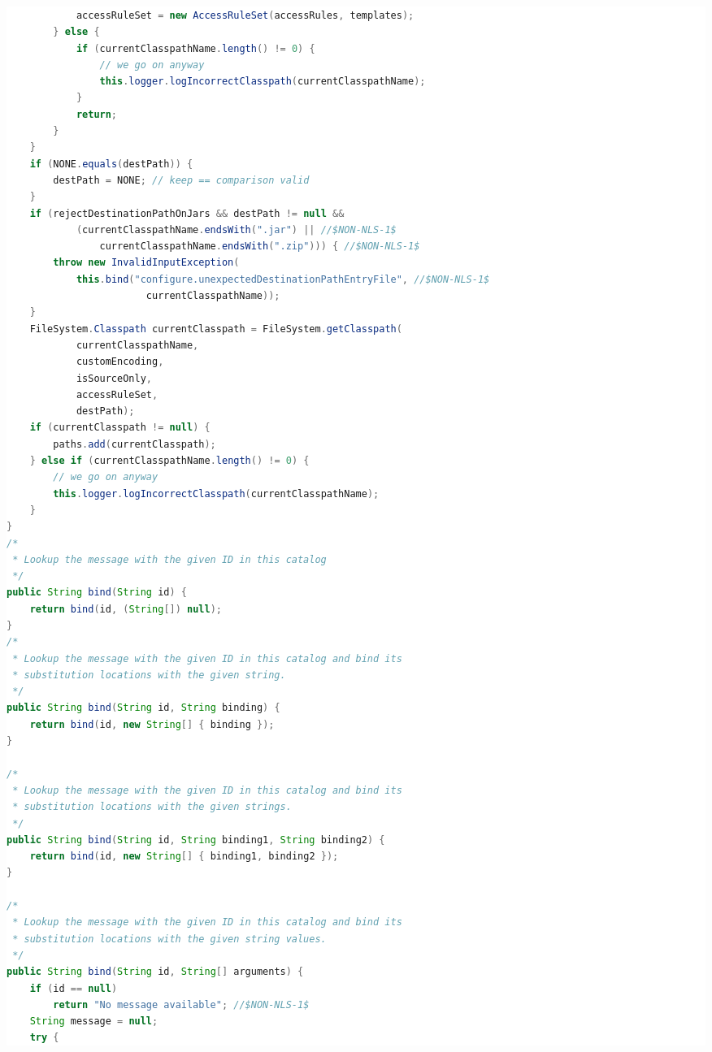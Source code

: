 ```java
    		accessRuleSet = new AccessRuleSet(accessRules, templates);
    	} else {
     		if (currentClasspathName.length() != 0) {
     	   		// we go on anyway
    			this.logger.logIncorrectClasspath(currentClasspathName);
    		}
    		return;
    	}
	}
	if (NONE.equals(destPath)) {
		destPath = NONE; // keep == comparison valid
	}
	if (rejectDestinationPathOnJars && destPath != null &&
			(currentClasspathName.endsWith(".jar") || //$NON-NLS-1$
				currentClasspathName.endsWith(".zip"))) { //$NON-NLS-1$
		throw new InvalidInputException(
			this.bind("configure.unexpectedDestinationPathEntryFile", //$NON-NLS-1$
						currentClasspathName));
	}
	FileSystem.Classpath currentClasspath = FileSystem.getClasspath(
			currentClasspathName,
			customEncoding,
			isSourceOnly,
			accessRuleSet,
			destPath);
	if (currentClasspath != null) {
		paths.add(currentClasspath);
	} else if (currentClasspathName.length() != 0) {
		// we go on anyway
		this.logger.logIncorrectClasspath(currentClasspathName);
	}
}
/*
 * Lookup the message with the given ID in this catalog
 */
public String bind(String id) {
	return bind(id, (String[]) null);
}
/*
 * Lookup the message with the given ID in this catalog and bind its
 * substitution locations with the given string.
 */
public String bind(String id, String binding) {
	return bind(id, new String[] { binding });
}

/*
 * Lookup the message with the given ID in this catalog and bind its
 * substitution locations with the given strings.
 */
public String bind(String id, String binding1, String binding2) {
	return bind(id, new String[] { binding1, binding2 });
}

/*
 * Lookup the message with the given ID in this catalog and bind its
 * substitution locations with the given string values.
 */
public String bind(String id, String[] arguments) {
	if (id == null)
		return "No message available"; //$NON-NLS-1$
	String message = null;
	try {
```